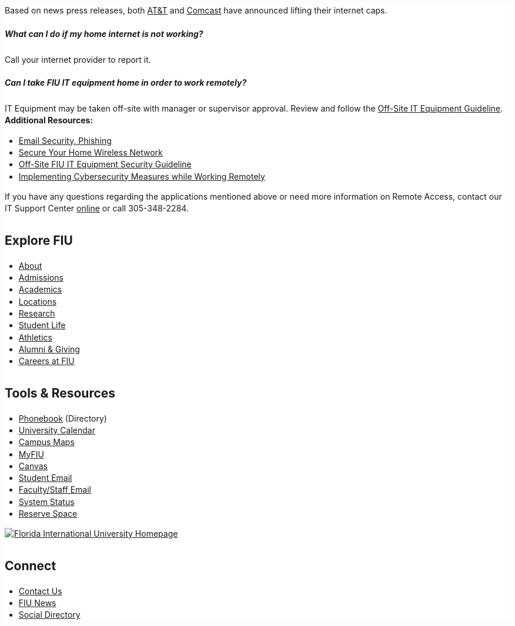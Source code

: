 Based on news press releases, both [AT&T](https://about.att.com/pages/COVID-19.html) and [Comcast](https://corporate.comcast.com/covid-19) have announced lifting their internet caps. 
##### What can I do if my home internet is not working?
Call your internet provider to report it.
##### Can I take FIU IT equipment home in order to work remotely?
IT Equipment may be taken off-site with manager or supervisor approval. Review and follow the [Off-Site IT Equipment Guideline](https://security.fiu.edu/downloads/guidelines/FIU_Off-Site_ITEquipment_Guideline.pdf).
**Additional Resources:**
  * [Email Security, Phishing](https://security.fiu.edu/phishing)
  * [Secure Your Home Wireless Network](https://security.fiu.edu/uploads/docs/SecureHomeWifiNetwork.pdf)
  * [Off-Site FIU IT Equipment Security Guideline](https://security.fiu.edu/downloads/guidelines/FIU_Off-Site_ITEquipment_Guideline.pdf)
  * [Implementing Cybersecurity Measures while Working Remotely](https://security.fiu.edu/covid-19)


If you have any questions regarding the applications mentioned above or need more information on Remote Access, contact our IT Support Center [online](https://fiu.service-now.com/sp?id=get_help_portal) or call 305-348-2284.
## Explore FIU
  * [About](https://fiu.edu/about/index.html)
  * [Admissions](https://fiu.edu/admissions/index.html)
  * [Academics](https://fiu.edu/academics/index.html)
  * [Locations](https://fiu.edu/locations/index.html)
  * [Research](https://fiu.edu/research/index.html)
  * [Student Life](https://fiu.edu/student-life/index.html)
  * [Athletics](https://fiu.edu/athletics/index.html)
  * [Alumni & Giving](https://fiu.edu/alumni-and-giving/index.html)
  * [Careers at FIU](https://hr.fiu.edu/careers/)


## Tools & Resources
  * [Phonebook](https://phonebook.fiu.edu) (Directory)
  * [University Calendar](https://calendar.fiu.edu/)
  * [Campus Maps](http://campusmaps.fiu.edu/)
  * [MyFIU](https://my.fiu.edu/)
  * [Canvas](https://fiu.instructure.com/)
  * [Student Email](http://panthermail.fiu.edu/)
  * [Faculty/Staff Email](http://mail.fiu.edu/)
  * [System Status](https://italerts.fiu.edu)
  * [Reserve Space](https://reservespace.fiu.edu/make-reservation/)


[ ![Florida International University Homepage](https://www.fiu.edu/_assets/images/logo.png) ](https://fiu.edu)
## Connect
  * [Contact Us](https://fiu.edu/about/contact-us/index.html)
  * [FIU News](https://news.fiu.edu/)
  * [Social Directory](http://social.fiu.edu)
